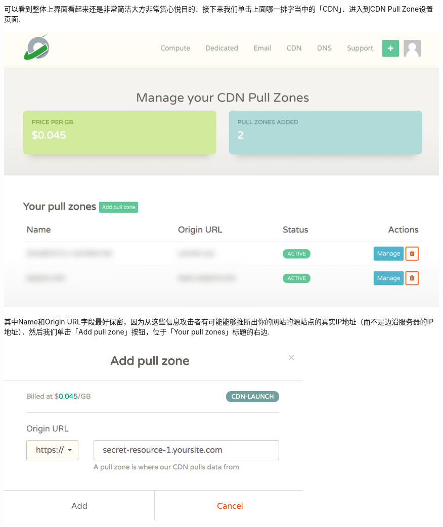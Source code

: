 可以看到整体上界面看起来还是非常简洁大方非常赏心悦目的．接下来我们单击上面哪一排字当中的「CDN」．进入到CDN Pull Zone设置页面.

![figure](figures/cloudcone-cdn-pull-zone-settings.png)

其中Name和Origin URL字段最好保密，因为从这些信息攻击者有可能能够推断出你的网站的源站点的真实IP地址（而不是边沿服务器的IP地址）．然后我们单击「Add pull zone」按钮，位于「Your pull zones」标题的右边.

![figure](figures/cloudcone-cdn-add-pull-zone.png)
